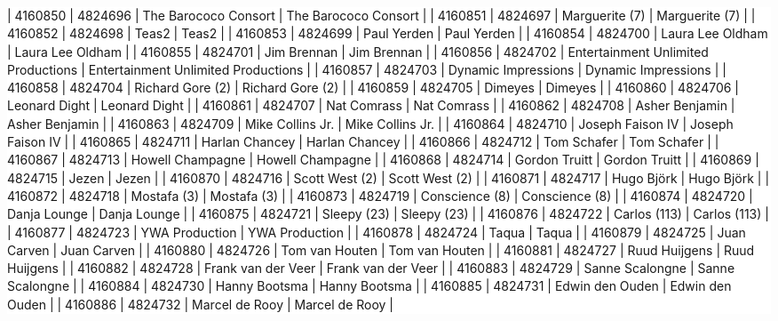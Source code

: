 | 4160850 | 4824696 | The Barococo Consort | The Barococo Consort |
| 4160851 | 4824697 | Marguerite (7) | Marguerite (7) |
| 4160852 | 4824698 | Teas2 | Teas2 |
| 4160853 | 4824699 | Paul Yerden | Paul Yerden |
| 4160854 | 4824700 | Laura Lee Oldham | Laura Lee Oldham |
| 4160855 | 4824701 | Jim Brennan | Jim Brennan |
| 4160856 | 4824702 | Entertainment Unlimited Productions | Entertainment Unlimited Productions |
| 4160857 | 4824703 | Dynamic Impressions | Dynamic Impressions |
| 4160858 | 4824704 | Richard Gore (2) | Richard Gore (2) |
| 4160859 | 4824705 | Dimeyes | Dimeyes |
| 4160860 | 4824706 | Leonard Dight | Leonard Dight |
| 4160861 | 4824707 | Nat Comrass | Nat Comrass |
| 4160862 | 4824708 | Asher Benjamin | Asher Benjamin |
| 4160863 | 4824709 | Mike Collins Jr. | Mike Collins Jr. |
| 4160864 | 4824710 | Joseph Faison IV | Joseph Faison IV |
| 4160865 | 4824711 | Harlan Chancey | Harlan Chancey |
| 4160866 | 4824712 | Tom Schafer | Tom Schafer |
| 4160867 | 4824713 | Howell Champagne | Howell Champagne |
| 4160868 | 4824714 | Gordon Truitt | Gordon Truitt |
| 4160869 | 4824715 | Jezen | Jezen |
| 4160870 | 4824716 | Scott West (2) | Scott West (2) |
| 4160871 | 4824717 | Hugo Björk | Hugo Björk |
| 4160872 | 4824718 | Mostafa (3) | Mostafa (3) |
| 4160873 | 4824719 | Conscience (8) | Conscience (8) |
| 4160874 | 4824720 | Danja Lounge | Danja Lounge |
| 4160875 | 4824721 | Sleepy (23) | Sleepy (23) |
| 4160876 | 4824722 | Carlos (113) | Carlos (113) |
| 4160877 | 4824723 | YWA Production | YWA Production |
| 4160878 | 4824724 | Taqua | Taqua |
| 4160879 | 4824725 | Juan Carven | Juan Carven |
| 4160880 | 4824726 | Tom van Houten | Tom van Houten |
| 4160881 | 4824727 | Ruud Huijgens | Ruud Huijgens |
| 4160882 | 4824728 | Frank van der Veer | Frank van der Veer |
| 4160883 | 4824729 | Sanne Scalongne | Sanne Scalongne |
| 4160884 | 4824730 | Hanny Bootsma | Hanny Bootsma |
| 4160885 | 4824731 | Edwin den Ouden | Edwin den Ouden |
| 4160886 | 4824732 | Marcel de Rooy | Marcel de Rooy |